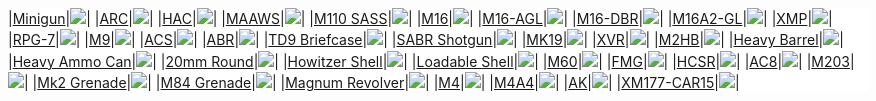 |[Minigun](http://www.brickarms.com/Minigun.php)|<img src='http://www.brickarms.com/assets/img/Minigun_Black_S.gif'></src>|
|[ARC](http://www.brickarms.com/ARC.php)|<img src='http://www.brickarms.com/assets/img/ARC_Black_S.gif'></src>|
|[HAC](http://www.brickarms.com/HAC.php)|<img src='http://www.brickarms.com/assets/img/HAC_Black_S.gif'></src>|
|[MAAWS](http://www.brickarms.com/MAAWS.php)|<img src='http://www.brickarms.com/assets/img/MAAWS_Black_S.gif'></src>|
|[M110 SASS](http://www.brickarms.com/M110-SASS.php)|<img src='http://www.brickarms.com/assets/img/M110_Black_S.gif'></src>|
|[M16](http://www.brickarms.com/M16.php)|<img src='http://www.brickarms.com/assets/img/M16_Black_S.gif'></src>|
|[M16-AGL](http://www.brickarms.com/M16-AGL.php)|<img src='http://www.brickarms.com/assets/img/M16_Black_S.gif'></src>|
|[M16-DBR](http://www.brickarms.com/M16-DBR.php)|<img src='http://www.brickarms.com/assets/img/M16-DBR_Black_S.gif'></src>|
|[M16A2-GL](http://www.brickarms.com/M16A2-GL.php)|<img src='http://www.brickarms.com/assets/img/M16A2-GL_Black_S.gif'></src>|
|[XMP](http://www.brickarms.com/XMP.php)|<img src='http://www.brickarms.com/assets/img/XMP_Black_S.gif'></src>|
|[RPG-7](http://www.brickarms.com/RPG-7.php)|<img src='http://www.brickarms.com/assets/img/RPG-7_Black_S.gif'></src>|
|[M9](http://www.brickarms.com/M9.php)|<img src='http://www.brickarms.com/assets/img/M9_Black_S.gif'></src>|
|[ACS](http://www.brickarms.com/ACS.php)|<img src='http://www.brickarms.com/assets/img/ACS_Black_S.gif'></src>|
|[ABR](http://www.brickarms.com/ABR.php)|<img src='http://www.brickarms.com/assets/img/ABR_Black_S.gif'></src>|
|[TD9 Briefcase](http://www.brickarms.com/TD9-Briefcase.php)|<img src='http://www.brickarms.com/assets/img/TD9_Briefcase_Black_S.gif'></src>|
|[SABR Shotgun](http://www.brickarms.com/SABR-Shotgun.php)|<img src='http://www.brickarms.com/assets/img/SABR_Brown_S.gif'></src>|
|[MK19](http://www.brickarms.com/MK19.php)|<img src='http://www.brickarms.com/assets/img/MK19_Black_s.gif'></src>|
|[XVR](http://www.brickarms.com/XVR.php)|<img src='http://www.brickarms.com/assets/img/XVR_Black_S.gif'></src>|
|[M2HB](http://www.brickarms.com/M2HB.php)|<img src='http://www.brickarms.com/assets/img/M2HB_Black_S.gif'></src>|
|[Heavy Barrel](http://www.brickarms.com/Heavy-Barrel.php)|<img src='http://www.brickarms.com/assets/img/Heavy_Barrel_Black_S.gif'></src>|
|[Heavy Ammo Can](http://www.brickarms.com/Heavy-Ammo-Can.php)|<img src='http://www.brickarms.com/assets/img/Heavy_Ammo_Black_S.gif'></src>|
|[20mm Round](http://www.brickarms.com/20mm-Round.php)|<img src='http://www.brickarms.com/assets/img/20mm-Bullet_Black_S.gif'></src>|
|[Howitzer Shell](http://www.brickarms.com/Howitzer-Shell.php)|<img src='http://www.brickarms.com/assets/img/Howitzer_Black_S.gif'></src>|
|[Loadable Shell](http://www.brickarms.com/Loadable-Shell.php)|<img src='http://www.brickarms.com/assets/img/LOadable_Shell_s.gif'></src>|
|[M60](http://www.brickarms.com/M60.php)|<img src='http://www.brickarms.com/assets/img/M60_Black_S.gif'></src>|
|[FMG](http://www.brickarms.com/FMG.php)|<img src='http://www.brickarms.com/assets/img/FMG_Black_S.gif'></src>|
|[HCSR](http://www.brickarms.com/HCSR.php)|<img src='http://www.brickarms.com/assets/img/HCSR_Black_S.gif'></src>|
|[AC8](http://www.brickarms.com/AC8.php)|<img src='http://www.brickarms.com/assets/img/AC8_Black_S.gif'></src>|
|[M203](http://www.brickarms.com/M203.php)|<img src='http://www.brickarms.com/assets/img/M203_Black_S.gif'></src>|
|[Mk2 Grenade](http://www.brickarms.com/Mk2-Grenade.php)|<img src='http://www.brickarms.com/assets/img/Mk2_Grenade_Gunmetal_S.gif'></src>|
|[M84 Grenade](http://www.brickarms.com/M84-Grenade.php)|<img src='http://www.brickarms.com/assets/img/M84_Black_S.gif'></src>|
|[Magnum Revolver](http://www.brickarms.com/Magnum-Revolver.php)|<img src='http://www.brickarms.com/assets/img/SW500_Black_S.gif'></src>|
|[M4](http://www.brickarms.com/M4.php)|<img src='http://www.brickarms.com/assets/img/M4_Black_S.gif'></src>|
|[M4A4](http://www.brickarms.com/M4A4.php)|<img src='http://www.brickarms.com/assets/img/M4A4_Black_S.gif'></src>|
|[AK](http://www.brickarms.com/AK.php)|<img src='http://www.brickarms.com/assets/img/AK_Black_S.gif'></src>|
|[XM177-CAR15](http://www.brickarms.com/XM177-CAR15.php)|<img src='http://www.brickarms.com/assets/img/XM177-CAR15_Black_S.gif'></src>|
